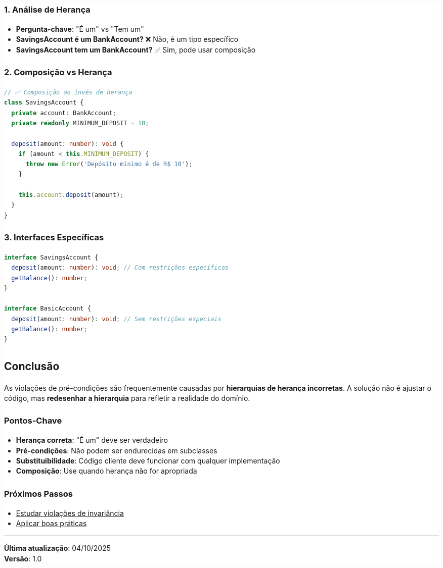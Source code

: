 ### 1. Análise de Herança
- **Pergunta-chave**: "É um" vs "Tem um"
- **SavingsAccount é um BankAccount?** ❌ Não, é um tipo específico
- **SavingsAccount tem um BankAccount?** ✅ Sim, pode usar composição

### 2. Composição vs Herança
```typescript
// ✅ Composição ao invés de herança
class SavingsAccount {
  private account: BankAccount;
  private readonly MINIMUM_DEPOSIT = 10;
  
  deposit(amount: number): void {
    if (amount < this.MINIMUM_DEPOSIT) {
      throw new Error('Depósito mínimo é de R$ 10');
    }
    
    this.account.deposit(amount);
  }
}
```

### 3. Interfaces Específicas
```typescript
interface SavingsAccount {
  deposit(amount: number): void; // Com restrições específicas
  getBalance(): number;
}

interface BasicAccount {
  deposit(amount: number): void; // Sem restrições especiais
  getBalance(): number;
}
```

## Conclusão

As violações de pré-condições são frequentemente causadas por **hierarquias de herança incorretas**. A solução não é ajustar o código, mas **redesenhar a hierarquia** para refletir a realidade do domínio.

### Pontos-Chave
- **Herança correta**: "É um" deve ser verdadeiro
- **Pré-condições**: Não podem ser endurecidas em subclasses
- **Substituibilidade**: Código cliente deve funcionar com qualquer implementação
- **Composição**: Use quando herança não for apropriada

### Próximos Passos
- [Estudar violações de invariância](./liskov-invariants.md)
- [Aplicar boas práticas](./liskov-best-practices.md)

---

**Última atualização**: 04/10/2025  
**Versão**: 1.0
